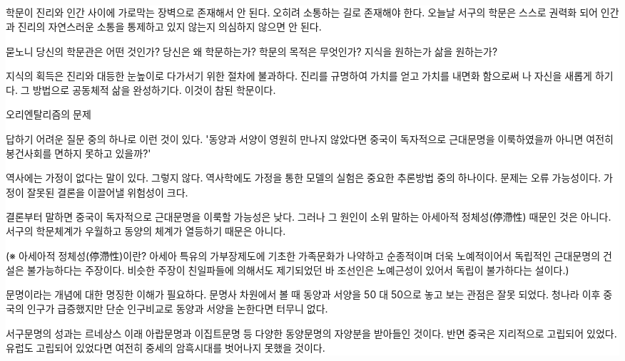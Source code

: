 

  


  학문이 진리와 인간 사이에 가로막는 장벽으로 존재해서 안 된다. 오히려 소통하는 길로 존재해야 한다. 오늘날 서구의 학문은 스스로 권력화 되어 인간과 진리의 자연스러운 소통을 통제하고 있지 않는지 의심하지 않으면 안 된다.



  


  묻노니 당신의 학문관은 어떤 것인가? 당신은 왜 학문하는가? 학문의 목적은 무엇인가? 지식을 원하는가 삶을 원하는가?



  


  지식의 획득은 진리와 대등한 눈높이로 다가서기 위한 절차에 불과하다. 진리를 규명하여 가치를 얻고 가치를 내면화 함으로써 나 자신을 새롭게 하기다. 그 방법으로 공동체적 삶을 완성하기다. 이것이 참된 학문이다.



  


  


  오리엔탈리즘의 문제



  


  답하기 어려운 질문 중의 하나로 이런 것이 있다. '동양과 서양이 영원히 만나지 않았다면 중국이 독자적으로 근대문명을 이룩하였을까 아니면 여전히 봉건사회를 면하지 못하고 있을까?'



  


  역사에는 가정이 없다는 말이 있다. 그렇지 않다. 역사학에도 가정을 통한 모델의 실험은 중요한 추론방법 중의 하나이다. 문제는 오류 가능성이다. 가정이 잘못된 결론을 이끌어낼 위험성이 크다.



  


  결론부터 말하면 중국이 독자적으로 근대문명을 이룩할 가능성은 낮다. 그러나 그 원인이 소위 말하는 아세아적 정체성(停滯性) 때문인 것은 아니다. 서구의 학문체계가 우월하고 동양의 체계가 열등하기 때문은 아니다.



  


  (※ 아세아적 정체성(停滯性)이란? 아세아 특유의 가부장제도에 기초한 가족문화가 나약하고 순종적이며 더욱 노예적이어서 독립적인 근대문명의 건설은 불가능하다는 주장이다. 비슷한 주장이 친일파들에 의해서도 제기되었던 바 조선인은 노예근성이 있어서 독립이 불가하다는 설이다.)



  


  문명이라는 개념에 대한 명징한 이해가 필요하다. 문명사 차원에서 볼 때 동양과 서양을 50 대 50으로 놓고 보는 관점은 잘못 되었다. 청나라 이후 중국의 인구가 급증했지만 단순 인구비교로 동양과 서양을 논한다면 터무니 없다.



  


  서구문명의 성과는 르네상스 이래 아랍문명과 이집트문명 등 다양한 동양문명의 자양분을 받아들인 것이다. 반면 중국은 지리적으로 고립되어 있었다. 유럽도 고립되어 있었다면 여전히 중세의 암흑시대를 벗어나지 못했을 것이다.
